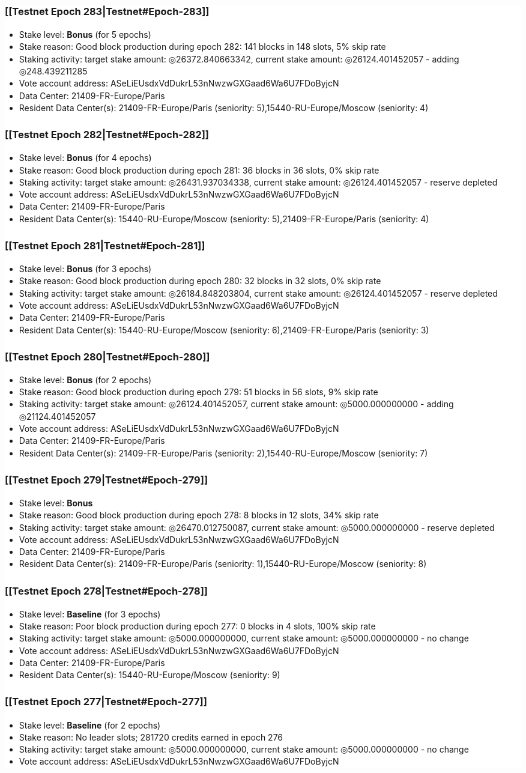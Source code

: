 ### [[Testnet Epoch 283|Testnet#Epoch-283]]
* Stake level: **Bonus** (for 5 epochs)
* Stake reason: Good block production during epoch 282: 141 blocks in 148 slots, 5% skip rate
* Staking activity: target stake amount: ◎26372.840663342, current stake amount: ◎26124.401452057 - adding ◎248.439211285
* Vote account address: ASeLiEUsdxVdDukrL53nNwzwGXGaad6Wa6U7FDoByjcN
* Data Center: 21409-FR-Europe/Paris
* Resident Data Center(s): 21409-FR-Europe/Paris (seniority: 5),15440-RU-Europe/Moscow (seniority: 4)
### [[Testnet Epoch 282|Testnet#Epoch-282]]
* Stake level: **Bonus** (for 4 epochs)
* Stake reason: Good block production during epoch 281: 36 blocks in 36 slots, 0% skip rate
* Staking activity: target stake amount: ◎26431.937034338, current stake amount: ◎26124.401452057 - reserve depleted
* Vote account address: ASeLiEUsdxVdDukrL53nNwzwGXGaad6Wa6U7FDoByjcN
* Data Center: 21409-FR-Europe/Paris
* Resident Data Center(s): 15440-RU-Europe/Moscow (seniority: 5),21409-FR-Europe/Paris (seniority: 4)
### [[Testnet Epoch 281|Testnet#Epoch-281]]
* Stake level: **Bonus** (for 3 epochs)
* Stake reason: Good block production during epoch 280: 32 blocks in 32 slots, 0% skip rate
* Staking activity: target stake amount: ◎26184.848203804, current stake amount: ◎26124.401452057 - reserve depleted
* Vote account address: ASeLiEUsdxVdDukrL53nNwzwGXGaad6Wa6U7FDoByjcN
* Data Center: 21409-FR-Europe/Paris
* Resident Data Center(s): 15440-RU-Europe/Moscow (seniority: 6),21409-FR-Europe/Paris (seniority: 3)
### [[Testnet Epoch 280|Testnet#Epoch-280]]
* Stake level: **Bonus** (for 2 epochs)
* Stake reason: Good block production during epoch 279: 51 blocks in 56 slots, 9% skip rate
* Staking activity: target stake amount: ◎26124.401452057, current stake amount: ◎5000.000000000 - adding ◎21124.401452057
* Vote account address: ASeLiEUsdxVdDukrL53nNwzwGXGaad6Wa6U7FDoByjcN
* Data Center: 21409-FR-Europe/Paris
* Resident Data Center(s): 21409-FR-Europe/Paris (seniority: 2),15440-RU-Europe/Moscow (seniority: 7)
### [[Testnet Epoch 279|Testnet#Epoch-279]]
* Stake level: **Bonus**
* Stake reason: Good block production during epoch 278: 8 blocks in 12 slots, 34% skip rate
* Staking activity: target stake amount: ◎26470.012750087, current stake amount: ◎5000.000000000 - reserve depleted
* Vote account address: ASeLiEUsdxVdDukrL53nNwzwGXGaad6Wa6U7FDoByjcN
* Data Center: 21409-FR-Europe/Paris
* Resident Data Center(s): 21409-FR-Europe/Paris (seniority: 1),15440-RU-Europe/Moscow (seniority: 8)
### [[Testnet Epoch 278|Testnet#Epoch-278]]
* Stake level: **Baseline** (for 3 epochs)
* Stake reason: Poor block production during epoch 277: 0 blocks in 4 slots, 100% skip rate
* Staking activity: target stake amount: ◎5000.000000000, current stake amount: ◎5000.000000000 - no change
* Vote account address: ASeLiEUsdxVdDukrL53nNwzwGXGaad6Wa6U7FDoByjcN
* Data Center: 21409-FR-Europe/Paris
* Resident Data Center(s): 15440-RU-Europe/Moscow (seniority: 9)
### [[Testnet Epoch 277|Testnet#Epoch-277]]
* Stake level: **Baseline** (for 2 epochs)
* Stake reason: No leader slots; 281720 credits earned in epoch 276
* Staking activity: target stake amount: ◎5000.000000000, current stake amount: ◎5000.000000000 - no change
* Vote account address: ASeLiEUsdxVdDukrL53nNwzwGXGaad6Wa6U7FDoByjcN
